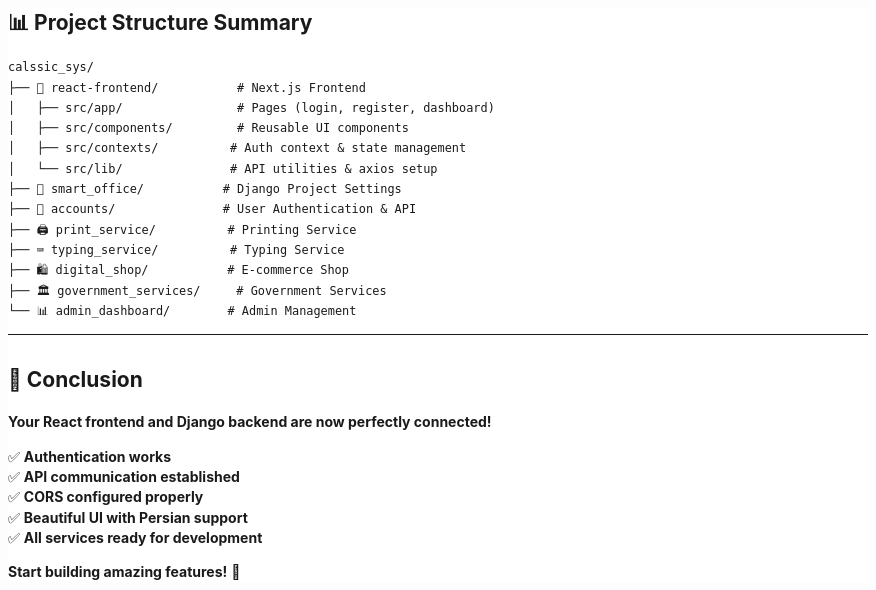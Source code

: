 
## 📊 **Project Structure Summary**

```
calssic_sys/
├── 🎨 react-frontend/           # Next.js Frontend
│   ├── src/app/                # Pages (login, register, dashboard)
│   ├── src/components/         # Reusable UI components
│   ├── src/contexts/          # Auth context & state management
│   └── src/lib/               # API utilities & axios setup
├── 🔧 smart_office/           # Django Project Settings
├── 👥 accounts/               # User Authentication & API
├── 🖨️ print_service/          # Printing Service
├── ⌨️ typing_service/          # Typing Service  
├── 🛍️ digital_shop/           # E-commerce Shop
├── 🏛️ government_services/     # Government Services
└── 📊 admin_dashboard/        # Admin Management
```

---

## 🎉 **Conclusion**

**Your React frontend and Django backend are now perfectly connected!**

✅ **Authentication works**  
✅ **API communication established**  
✅ **CORS configured properly**  
✅ **Beautiful UI with Persian support**  
✅ **All services ready for development**

**Start building amazing features!** 🚀
